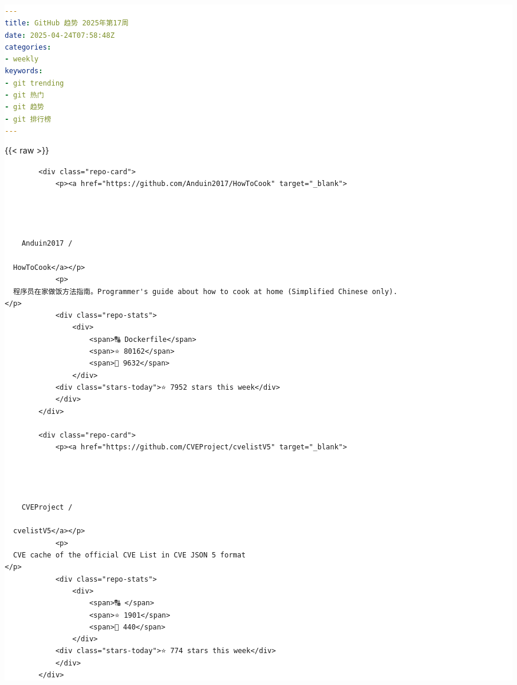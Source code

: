 ```yaml
---
title: GitHub 趋势 2025年第17周
date: 2025-04-24T07:58:48Z
categories:
- weekly
keywords:
- git trending
- git 热门
- git 趋势
- git 排行榜
---
```

<link rel="stylesheet" href="/public/css/trending.css">
{{< raw >}}
	<main class="container">
        <div class="repo-list" id="repoList">

	
			<div class="repo-card">
				<p><a href="https://github.com/Anduin2017/HowToCook" target="_blank">
    


      
        Anduin2017 /

      HowToCook</a></p>
				<p>
      程序员在家做饭方法指南。Programmer's guide about how to cook at home (Simplified Chinese only).
    </p>
				<div class="repo-stats">
					<div>
						<span>🔠 Dockerfile</span>
						<span>⭐ 80162</span>
						<span>🔱 9632</span>
					</div>
				<div class="stars-today">⭐ 7952 stars this week</div>
				</div>
			</div>
	
			<div class="repo-card">
				<p><a href="https://github.com/CVEProject/cvelistV5" target="_blank">
    


      
        CVEProject /

      cvelistV5</a></p>
				<p>
      CVE cache of the official CVE List in CVE JSON 5 format
    </p>
				<div class="repo-stats">
					<div>
						<span>🔠 </span>
						<span>⭐ 1901</span>
						<span>🔱 440</span>
					</div>
				<div class="stars-today">⭐ 774 stars this week</div>
				</div>
			</div>
	
